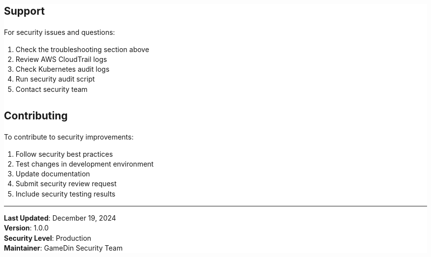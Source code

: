 ## Support

For security issues and questions:

1. Check the troubleshooting section above
2. Review AWS CloudTrail logs
3. Check Kubernetes audit logs
4. Run security audit script
5. Contact security team

## Contributing

To contribute to security improvements:

1. Follow security best practices
2. Test changes in development environment
3. Update documentation
4. Submit security review request
5. Include security testing results

---

**Last Updated**: December 19, 2024  
**Version**: 1.0.0  
**Security Level**: Production  
**Maintainer**: GameDin Security Team 